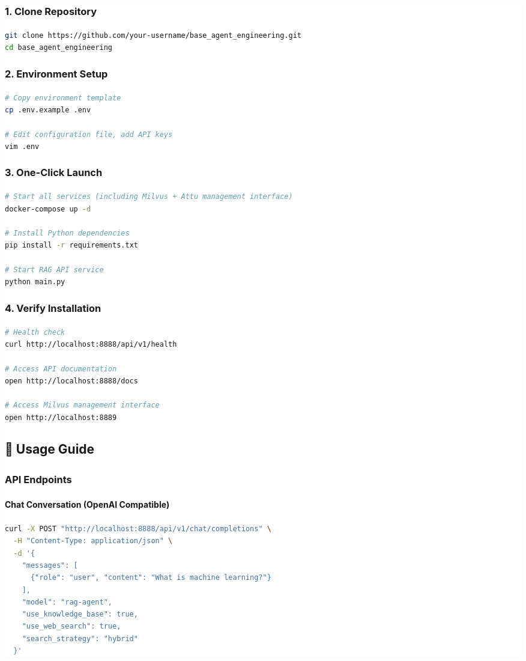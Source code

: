 ### 1. Clone Repository

```bash
git clone https://github.com/your-username/base_agent_engineering.git
cd base_agent_engineering
```

### 2. Environment Setup

```bash
# Copy environment template
cp .env.example .env

# Edit configuration file, add API keys
vim .env
```

### 3. One-Click Launch

```bash
# Start all services (including Milvus + Attu management interface)
docker-compose up -d

# Install Python dependencies
pip install -r requirements.txt

# Start RAG API service
python main.py
```

### 4. Verify Installation

```bash
# Health check
curl http://localhost:8888/api/v1/health

# Access API documentation
open http://localhost:8888/docs

# Access Milvus management interface
open http://localhost:8889
```

## 📖 Usage Guide

### API Endpoints

#### Chat Conversation (OpenAI Compatible)

```bash
curl -X POST "http://localhost:8888/api/v1/chat/completions" \
  -H "Content-Type: application/json" \
  -d '{
    "messages": [
      {"role": "user", "content": "What is machine learning?"}
    ],
    "model": "rag-agent",
    "use_knowledge_base": true,
    "use_web_search": true,
    "search_strategy": "hybrid"
  }'
```
